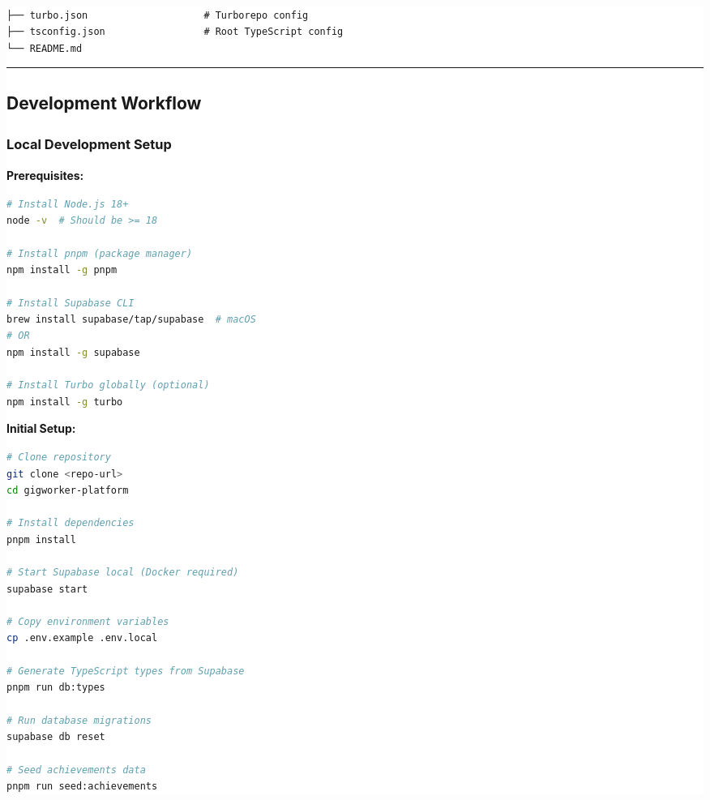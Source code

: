 ```
├── turbo.json                    # Turborepo config
├── tsconfig.json                 # Root TypeScript config
└── README.md
```

---

## Development Workflow

### Local Development Setup

**Prerequisites:**
```bash
# Install Node.js 18+
node -v  # Should be >= 18

# Install pnpm (package manager)
npm install -g pnpm

# Install Supabase CLI
brew install supabase/tap/supabase  # macOS
# OR
npm install -g supabase

# Install Turbo globally (optional)
npm install -g turbo
```

**Initial Setup:**
```bash
# Clone repository
git clone <repo-url>
cd gigworker-platform

# Install dependencies
pnpm install

# Start Supabase local (Docker required)
supabase start

# Copy environment variables
cp .env.example .env.local

# Generate TypeScript types from Supabase
pnpm run db:types

# Run database migrations
supabase db reset

# Seed achievements data
pnpm run seed:achievements
```
